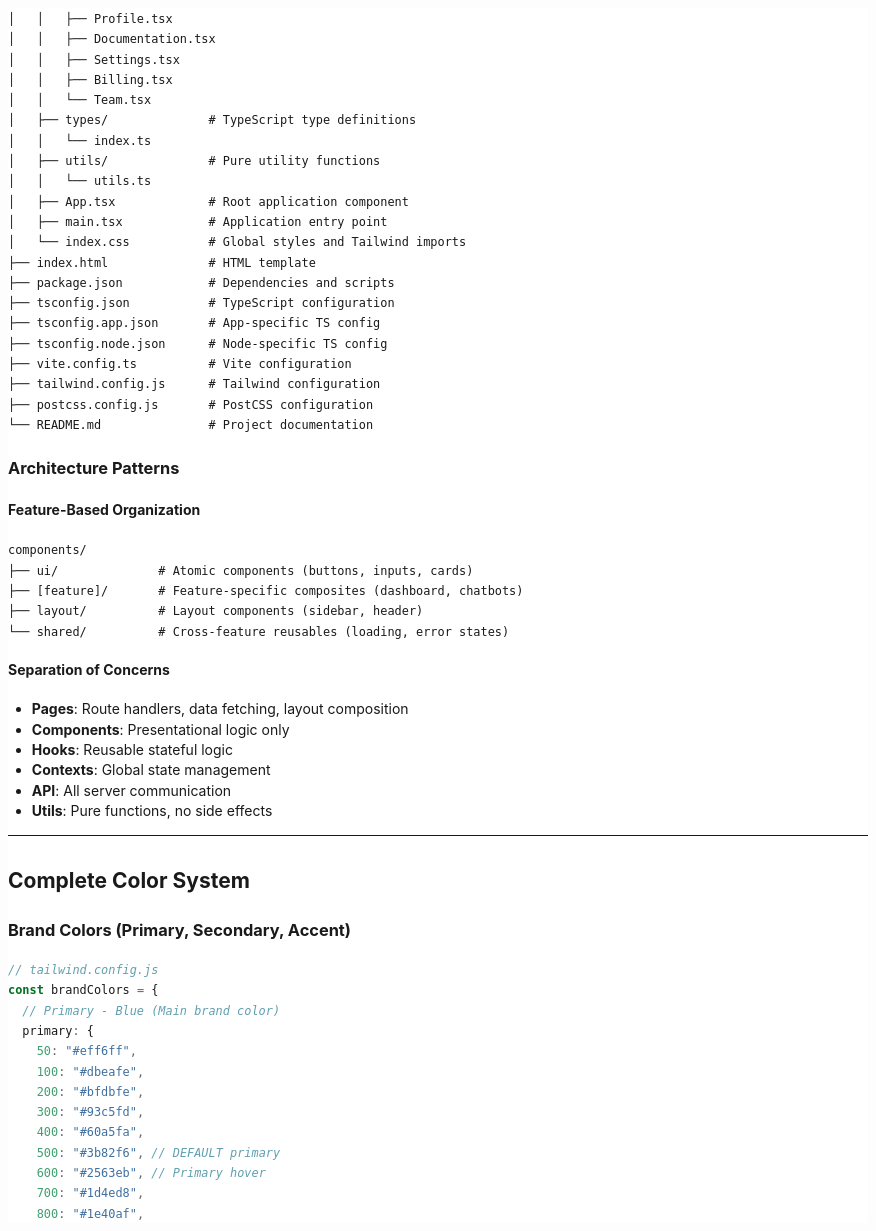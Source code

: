 ```
│   │   ├── Profile.tsx
│   │   ├── Documentation.tsx
│   │   ├── Settings.tsx
│   │   ├── Billing.tsx
│   │   └── Team.tsx
│   ├── types/              # TypeScript type definitions
│   │   └── index.ts
│   ├── utils/              # Pure utility functions
│   │   └── utils.ts
│   ├── App.tsx             # Root application component
│   ├── main.tsx            # Application entry point
│   └── index.css           # Global styles and Tailwind imports
├── index.html              # HTML template
├── package.json            # Dependencies and scripts
├── tsconfig.json           # TypeScript configuration
├── tsconfig.app.json       # App-specific TS config
├── tsconfig.node.json      # Node-specific TS config
├── vite.config.ts          # Vite configuration
├── tailwind.config.js      # Tailwind configuration
├── postcss.config.js       # PostCSS configuration
└── README.md               # Project documentation
```

### Architecture Patterns

#### Feature-Based Organization

```
components/
├── ui/              # Atomic components (buttons, inputs, cards)
├── [feature]/       # Feature-specific composites (dashboard, chatbots)
├── layout/          # Layout components (sidebar, header)
└── shared/          # Cross-feature reusables (loading, error states)
```

#### Separation of Concerns

- **Pages**: Route handlers, data fetching, layout composition
- **Components**: Presentational logic only
- **Hooks**: Reusable stateful logic
- **Contexts**: Global state management
- **API**: All server communication
- **Utils**: Pure functions, no side effects

---

## Complete Color System

### Brand Colors (Primary, Secondary, Accent)

```typescript
// tailwind.config.js
const brandColors = {
  // Primary - Blue (Main brand color)
  primary: {
    50: "#eff6ff",
    100: "#dbeafe",
    200: "#bfdbfe",
    300: "#93c5fd",
    400: "#60a5fa",
    500: "#3b82f6", // DEFAULT primary
    600: "#2563eb", // Primary hover
    700: "#1d4ed8",
    800: "#1e40af",
```